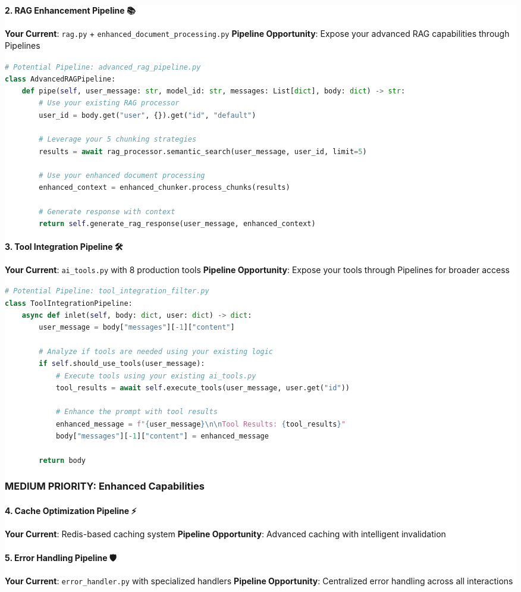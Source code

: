 #### 2. **RAG Enhancement Pipeline** 📚
**Your Current**: `rag.py` + `enhanced_document_processing.py`
**Pipeline Opportunity**: Expose your advanced RAG capabilities through Pipelines

```python
# Potential Pipeline: advanced_rag_pipeline.py
class AdvancedRAGPipeline:
    def pipe(self, user_message: str, model_id: str, messages: List[dict], body: dict) -> str:
        # Use your existing RAG processor
        user_id = body.get("user", {}).get("id", "default")
        
        # Leverage your 5 chunking strategies
        results = await rag_processor.semantic_search(user_message, user_id, limit=5)
        
        # Use your enhanced document processing
        enhanced_context = enhanced_chunker.process_chunks(results)
        
        # Generate response with context
        return self.generate_rag_response(user_message, enhanced_context)
```

#### 3. **Tool Integration Pipeline** 🛠️
**Your Current**: `ai_tools.py` with 8 production tools
**Pipeline Opportunity**: Expose your tools through Pipelines for broader access

```python
# Potential Pipeline: tool_integration_filter.py
class ToolIntegrationPipeline:
    async def inlet(self, body: dict, user: dict) -> dict:
        user_message = body["messages"][-1]["content"]
        
        # Analyze if tools are needed using your existing logic
        if self.should_use_tools(user_message):
            # Execute tools using your existing ai_tools.py
            tool_results = await self.execute_tools(user_message, user.get("id"))
            
            # Enhance the prompt with tool results
            enhanced_message = f"{user_message}\n\nTool Results: {tool_results}"
            body["messages"][-1]["content"] = enhanced_message
        
        return body
```

### **MEDIUM PRIORITY: Enhanced Capabilities**

#### 4. **Cache Optimization Pipeline** ⚡
**Your Current**: Redis-based caching system
**Pipeline Opportunity**: Advanced caching with intelligent invalidation

#### 5. **Error Handling Pipeline** 🛡️
**Your Current**: `error_handler.py` with specialized handlers
**Pipeline Opportunity**: Centralized error handling across all interactions
